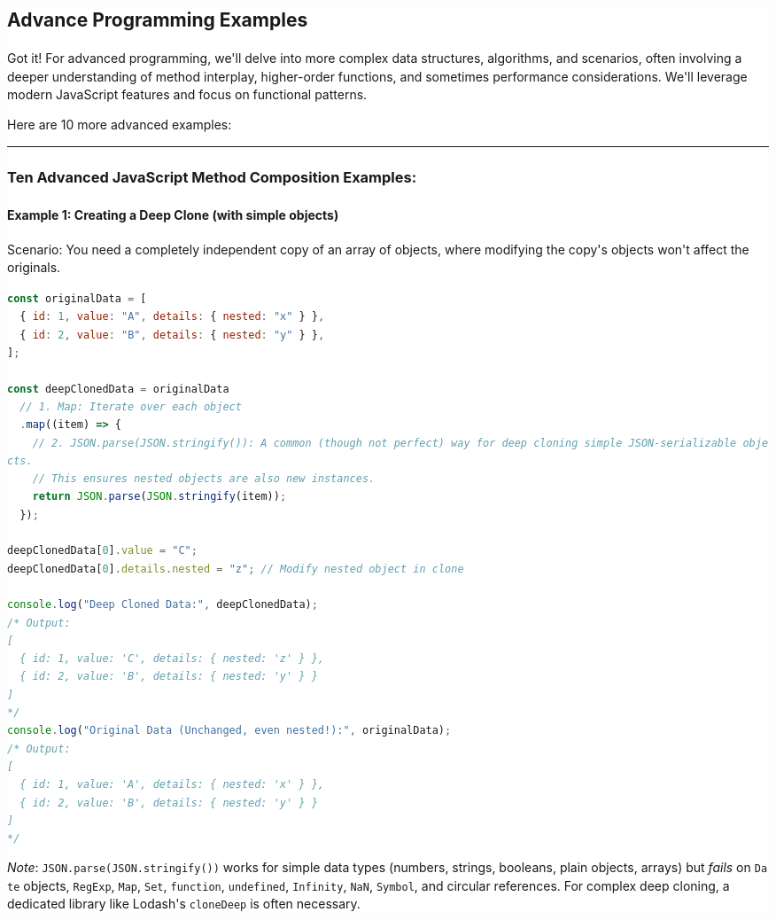## Advance Programming Examples

Got it\! For advanced programming, we'll delve into more complex data structures, algorithms, and scenarios, often involving a deeper understanding of method interplay, higher-order functions, and sometimes performance considerations. We'll leverage modern JavaScript features and focus on functional patterns.

Here are 10 more advanced examples:

---

### Ten Advanced JavaScript Method Composition Examples:

#### Example 1: Creating a Deep Clone (with simple objects)

Scenario: You need a completely independent copy of an array of objects, where modifying the copy's objects won't affect the originals.

```javascript
const originalData = [
  { id: 1, value: "A", details: { nested: "x" } },
  { id: 2, value: "B", details: { nested: "y" } },
];

const deepClonedData = originalData
  // 1. Map: Iterate over each object
  .map((item) => {
    // 2. JSON.parse(JSON.stringify()): A common (though not perfect) way for deep cloning simple JSON-serializable objects.
    // This ensures nested objects are also new instances.
    return JSON.parse(JSON.stringify(item));
  });

deepClonedData[0].value = "C";
deepClonedData[0].details.nested = "z"; // Modify nested object in clone

console.log("Deep Cloned Data:", deepClonedData);
/* Output:
[
  { id: 1, value: 'C', details: { nested: 'z' } },
  { id: 2, value: 'B', details: { nested: 'y' } }
]
*/
console.log("Original Data (Unchanged, even nested!):", originalData);
/* Output:
[
  { id: 1, value: 'A', details: { nested: 'x' } },
  { id: 2, value: 'B', details: { nested: 'y' } }
]
*/
```

_Note_: `JSON.parse(JSON.stringify())` works for simple data types (numbers, strings, booleans, plain objects, arrays) but _fails_ on `Date` objects, `RegExp`, `Map`, `Set`, `function`, `undefined`, `Infinity`, `NaN`, `Symbol`, and circular references. For complex deep cloning, a dedicated library like Lodash's `cloneDeep` is often necessary.
